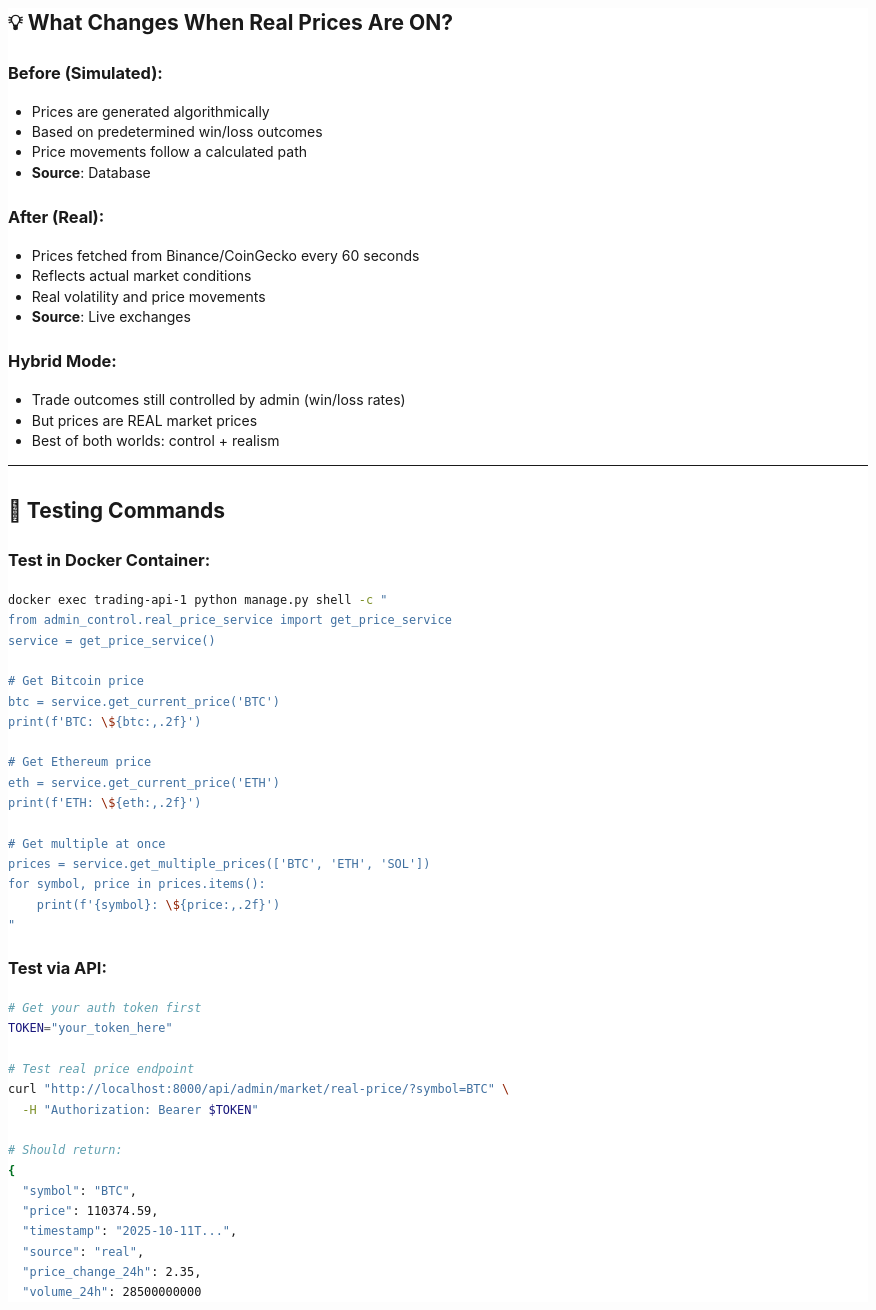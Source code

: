 
## 💡 What Changes When Real Prices Are ON?

### Before (Simulated):
- Prices are generated algorithmically
- Based on predetermined win/loss outcomes
- Price movements follow a calculated path
- **Source**: Database

### After (Real):
- Prices fetched from Binance/CoinGecko every 60 seconds
- Reflects actual market conditions
- Real volatility and price movements
- **Source**: Live exchanges

### Hybrid Mode:
- Trade outcomes still controlled by admin (win/loss rates)
- But prices are REAL market prices
- Best of both worlds: control + realism

---

## 🔧 Testing Commands

### Test in Docker Container:
```bash
docker exec trading-api-1 python manage.py shell -c "
from admin_control.real_price_service import get_price_service
service = get_price_service()

# Get Bitcoin price
btc = service.get_current_price('BTC')
print(f'BTC: \${btc:,.2f}')

# Get Ethereum price
eth = service.get_current_price('ETH')
print(f'ETH: \${eth:,.2f}')

# Get multiple at once
prices = service.get_multiple_prices(['BTC', 'ETH', 'SOL'])
for symbol, price in prices.items():
    print(f'{symbol}: \${price:,.2f}')
"
```

### Test via API:
```bash
# Get your auth token first
TOKEN="your_token_here"

# Test real price endpoint
curl "http://localhost:8000/api/admin/market/real-price/?symbol=BTC" \
  -H "Authorization: Bearer $TOKEN"

# Should return:
{
  "symbol": "BTC",
  "price": 110374.59,
  "timestamp": "2025-10-11T...",
  "source": "real",
  "price_change_24h": 2.35,
  "volume_24h": 28500000000
```